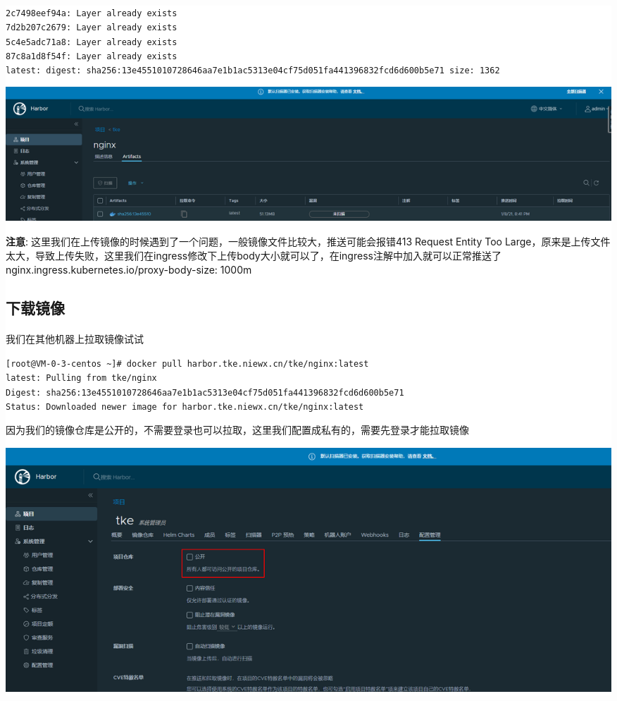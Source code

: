 ```
2c7498eef94a: Layer already exists 
7d2b207c2679: Layer already exists 
5c4e5adc71a8: Layer already exists 
87c8a1d8f54f: Layer already exists 
latest: digest: sha256:13e4551010728646aa7e1b1ac5313e04cf75d051fa441396832fcd6d600b5e71 size: 1362
```

![upload-image](/assets/images/blog/tke-harbor/3.png) 

**注意**: 这里我们在上传镜像的时候遇到了一个问题，一般镜像文件比较大，推送可能会报错413 Request Entity Too Large，原来是上传文件太大，导致上传失败，这里我们在ingress修改下上传body大小就可以了，在ingress注解中加入就可以正常推送了 nginx.ingress.kubernetes.io/proxy-body-size: 1000m

## 下载镜像

我们在其他机器上拉取镜像试试

```
[root@VM-0-3-centos ~]# docker pull harbor.tke.niewx.cn/tke/nginx:latest
latest: Pulling from tke/nginx
Digest: sha256:13e4551010728646aa7e1b1ac5313e04cf75d051fa441396832fcd6d600b5e71
Status: Downloaded newer image for harbor.tke.niewx.cn/tke/nginx:latest
```

因为我们的镜像仓库是公开的，不需要登录也可以拉取，这里我们配置成私有的，需要先登录才能拉取镜像

![upload-image](/assets/images/blog/tke-harbor/4.png) 
